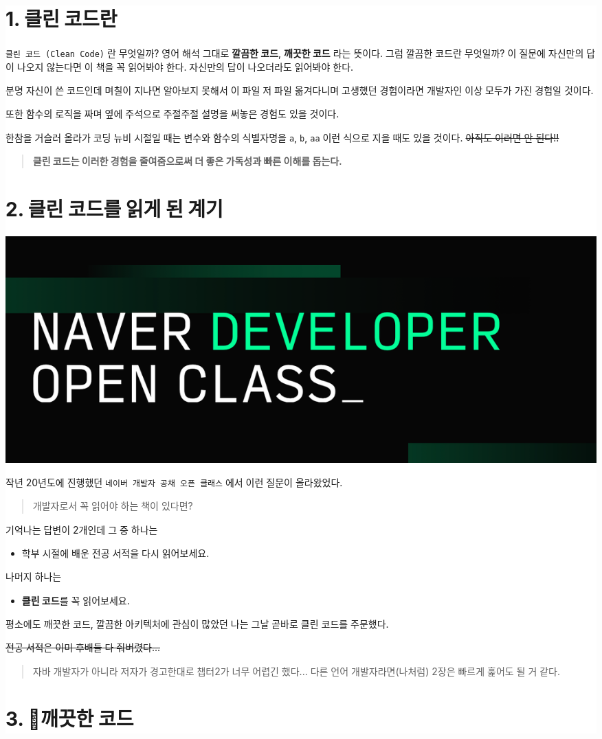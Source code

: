 # 1. 클린 코드란

`클린 코드 (Clean Code)` 란 무엇일까? 영어 해석 그대로 **깔끔한 코드**, **깨끗한 코드** 라는 뜻이다. 그럼 깔끔한 코드란 무엇일까? 이 질문에 자신만의 답이 나오지 않는다면 이 책을 꼭 읽어봐야 한다. 자신만의 답이 나오더라도 읽어봐야 한다.

분명 자신이 쓴 코드인데 며칠이 지나면 알아보지 못해서 이 파일 저 파일 옮겨다니며 고생했던 경험이라면 개발자인 이상 모두가 가진 경험일 것이다.

또한 함수의 로직을 짜며 옆에 주석으로 주절주절 설명을 써놓은 경험도 있을 것이다.

한참을 거슬러 올라가 코딩 뉴비 시절일 때는 변수와 함수의 식별자명을 `a`, `b`, `aa` 이런 식으로 지을 때도 있을 것이다. ~~아직도 이러면 안 된다!!~~

> **클린 코드는 이러한 경험을 줄여줌으로써 더 좋은 가독성과 빠른 이해를 돕는다.**

# 2. 클린 코드를 읽게 된 계기

![네이버 오픈 클래스](./clean-code-review/naver_open_class.png)

작년 20년도에 진행했던 `네이버 개발자 공채 오픈 클래스` 에서 이런 질문이 올라왔었다.

> 개발자로서 꼭 읽어야 하는 책이 있다면?

기억나는 답변이 2개인데 그 중 하나는

- 학부 시절에 배운 전공 서적을 다시 읽어보세요.

나머지 하나는

- **클린 코드**를 꼭 읽어보세요.

평소에도 깨끗한 코드, 깔끔한 아키텍처에 관심이 많았던 나는 그날 곧바로 클린 코드를 주문했다.

~~전공 서적은 이미 후배들 다 줘버렸다...~~

> 자바 개발자가 아니라 저자가 경고한대로 챕터2가 너무 어렵긴 했다... 다른 언어 개발자라면(나처럼) 2장은 빠르게 훑어도 될 거 같다.

# 3. 🧹깨끗한 코드
